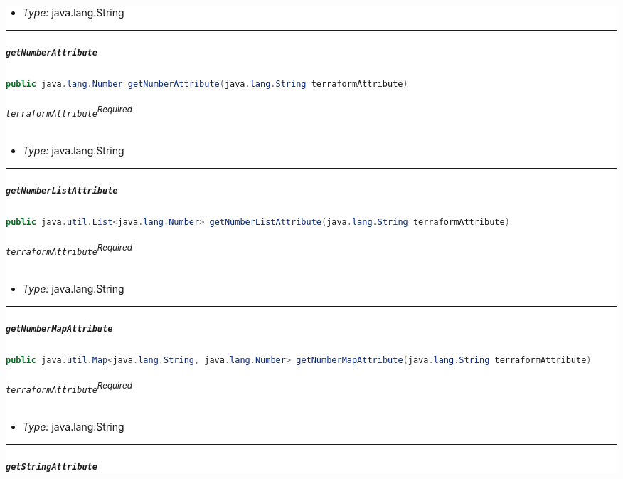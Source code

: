 - *Type:* java.lang.String

---

##### `getNumberAttribute` <a name="getNumberAttribute" id="@cdktf/provider-azuread.administrativeUnitRoleMember.AdministrativeUnitRoleMember.getNumberAttribute"></a>

```java
public java.lang.Number getNumberAttribute(java.lang.String terraformAttribute)
```

###### `terraformAttribute`<sup>Required</sup> <a name="terraformAttribute" id="@cdktf/provider-azuread.administrativeUnitRoleMember.AdministrativeUnitRoleMember.getNumberAttribute.parameter.terraformAttribute"></a>

- *Type:* java.lang.String

---

##### `getNumberListAttribute` <a name="getNumberListAttribute" id="@cdktf/provider-azuread.administrativeUnitRoleMember.AdministrativeUnitRoleMember.getNumberListAttribute"></a>

```java
public java.util.List<java.lang.Number> getNumberListAttribute(java.lang.String terraformAttribute)
```

###### `terraformAttribute`<sup>Required</sup> <a name="terraformAttribute" id="@cdktf/provider-azuread.administrativeUnitRoleMember.AdministrativeUnitRoleMember.getNumberListAttribute.parameter.terraformAttribute"></a>

- *Type:* java.lang.String

---

##### `getNumberMapAttribute` <a name="getNumberMapAttribute" id="@cdktf/provider-azuread.administrativeUnitRoleMember.AdministrativeUnitRoleMember.getNumberMapAttribute"></a>

```java
public java.util.Map<java.lang.String, java.lang.Number> getNumberMapAttribute(java.lang.String terraformAttribute)
```

###### `terraformAttribute`<sup>Required</sup> <a name="terraformAttribute" id="@cdktf/provider-azuread.administrativeUnitRoleMember.AdministrativeUnitRoleMember.getNumberMapAttribute.parameter.terraformAttribute"></a>

- *Type:* java.lang.String

---

##### `getStringAttribute` <a name="getStringAttribute" id="@cdktf/provider-azuread.administrativeUnitRoleMember.AdministrativeUnitRoleMember.getStringAttribute"></a>
